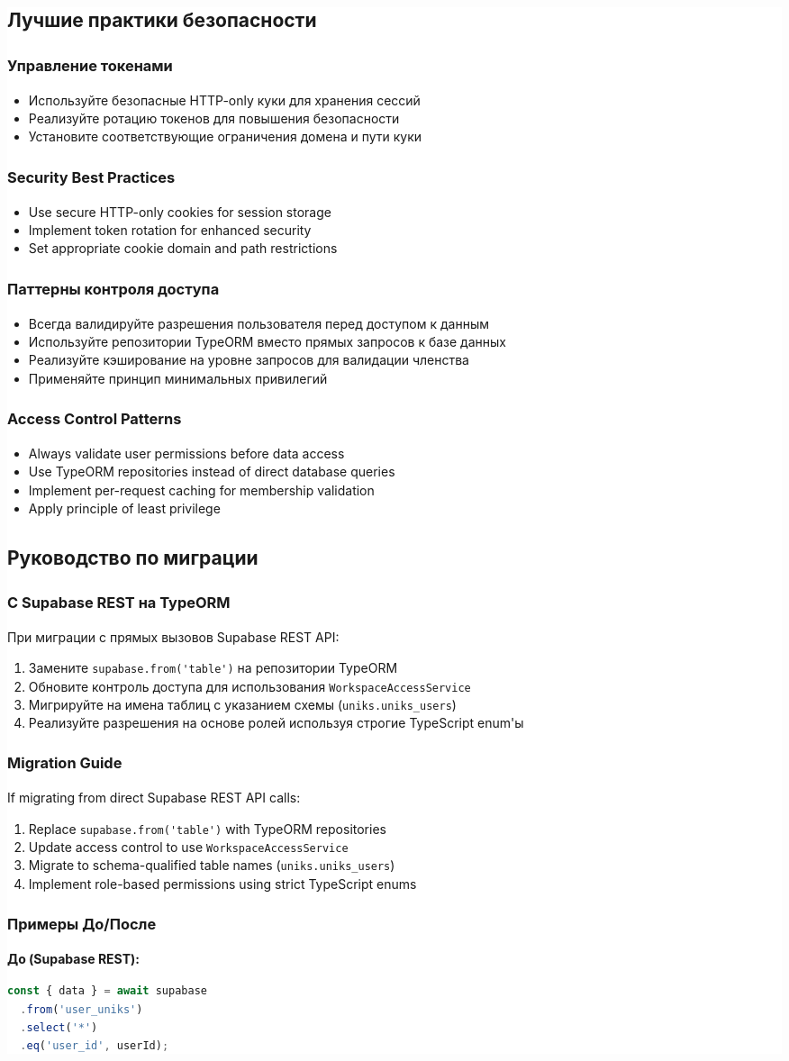 ## Лучшие практики безопасности

### Управление токенами

- Используйте безопасные HTTP-only куки для хранения сессий
- Реализуйте ротацию токенов для повышения безопасности
- Установите соответствующие ограничения домена и пути куки

### Security Best Practices

- Use secure HTTP-only cookies for session storage
- Implement token rotation for enhanced security
- Set appropriate cookie domain and path restrictions

### Паттерны контроля доступа

- Всегда валидируйте разрешения пользователя перед доступом к данным
- Используйте репозитории TypeORM вместо прямых запросов к базе данных
- Реализуйте кэширование на уровне запросов для валидации членства
- Применяйте принцип минимальных привилегий

### Access Control Patterns

- Always validate user permissions before data access
- Use TypeORM repositories instead of direct database queries
- Implement per-request caching for membership validation
- Apply principle of least privilege

## Руководство по миграции

### С Supabase REST на TypeORM

При миграции с прямых вызовов Supabase REST API:

1. Замените `supabase.from('table')` на репозитории TypeORM
2. Обновите контроль доступа для использования `WorkspaceAccessService`
3. Мигрируйте на имена таблиц с указанием схемы (`uniks.uniks_users`)
4. Реализуйте разрешения на основе ролей используя строгие TypeScript enum'ы

### Migration Guide

If migrating from direct Supabase REST API calls:

1. Replace `supabase.from('table')` with TypeORM repositories
2. Update access control to use `WorkspaceAccessService`
3. Migrate to schema-qualified table names (`uniks.uniks_users`)
4. Implement role-based permissions using strict TypeScript enums

### Примеры До/После

**До (Supabase REST):**
```typescript
const { data } = await supabase
  .from('user_uniks')
  .select('*')
  .eq('user_id', userId);
```
